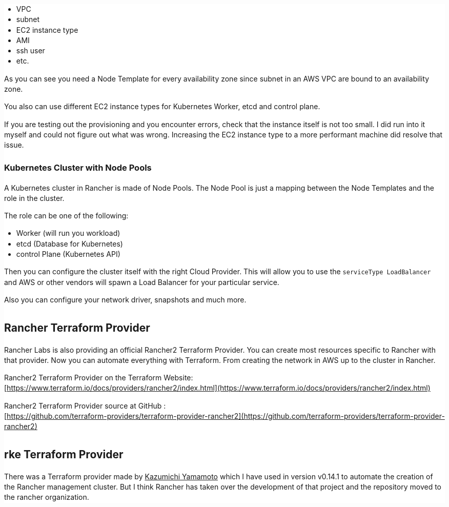 - VPC
- subnet
- EC2 instance type
- AMI
- ssh user
- etc.

As you can see you need a Node Template for every availability zone since subnet in an AWS VPC are bound to an availability zone.

You also can use different EC2 instance types for Kubernetes Worker, etcd and control plane.

If you are testing out the provisioning and you encounter errors, check that the instance itself is not too small.
I did run into it myself and could not figure out what was wrong.
Increasing the EC2 instance type to a more performant machine did resolve that issue.

### Kubernetes Cluster with Node Pools

A Kubernetes cluster in Rancher is made of Node Pools.
The Node Pool is just a mapping between the Node Templates and the role in the cluster.

The role can be one of the following:

- Worker (will run you workload)
- etcd (Database for Kubernetes)
- control Plane (Kubernetes API)

Then you can configure the cluster itself with the right Cloud Provider.
This will allow you to use the `serviceType LoadBalancer` and AWS or other vendors will spawn a Load Balancer for your particular service.

Also you can configure your network driver, snapshots and much more.

## Rancher Terraform Provider

Rancher Labs is also providing an official Rancher2 Terraform Provider.
You can create most resources specific to Rancher with that provider.
Now you can automate everything with Terraform.
From creating the network in AWS up to the cluster in Rancher.

Rancher2 Terraform Provider on the Terraform Website:  
[https://www.terraform.io/docs/providers/rancher2/index.html](https://www.terraform.io/docs/providers/rancher2/index.html)

Rancher2 Terraform Provider source at GitHub :  
[https://github.com/terraform-providers/terraform-provider-rancher2](https://github.com/terraform-providers/terraform-provider-rancher2)

## rke Terraform Provider

There was a Terraform provider made by [Kazumichi Yamamoto](https://github.com/yamamoto-febc) which I have used in version v0.14.1 to automate the creation of the Rancher management cluster.
But I think Rancher has taken over the development of that project and the repository moved to the rancher organization.
